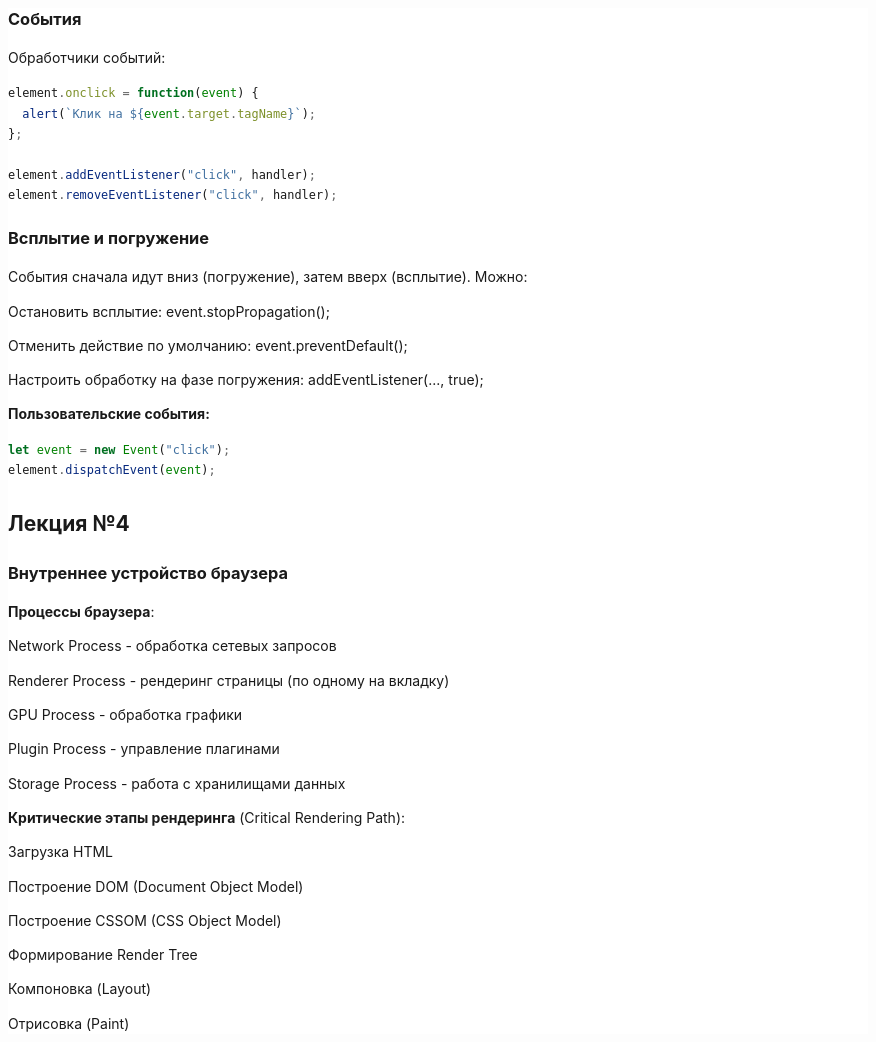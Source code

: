 ### События

Обработчики событий:

```javascript
element.onclick = function(event) {
  alert(`Клик на ${event.target.tagName}`);
};

element.addEventListener("click", handler);
element.removeEventListener("click", handler);
```

### Всплытие и погружение
События сначала идут вниз (погружение), затем вверх (всплытие). Можно:

Остановить всплытие: event.stopPropagation();

Отменить действие по умолчанию: event.preventDefault();

Настроить обработку на фазе погружения: addEventListener(..., true);

**Пользовательские события:**

```javascript
let event = new Event("click");
element.dispatchEvent(event);
```

## Лекция №4

### Внутреннее устройство браузера

**Процессы браузера**:

Network Process - обработка сетевых запросов

Renderer Process - рендеринг страницы (по одному на вкладку)

GPU Process - обработка графики

Plugin Process - управление плагинами

Storage Process - работа с хранилищами данных

**Критические этапы рендеринга** (Critical Rendering Path):

Загрузка HTML

Построение DOM (Document Object Model)

Построение CSSOM (CSS Object Model)

Формирование Render Tree

Компоновка (Layout)

Отрисовка (Paint)
